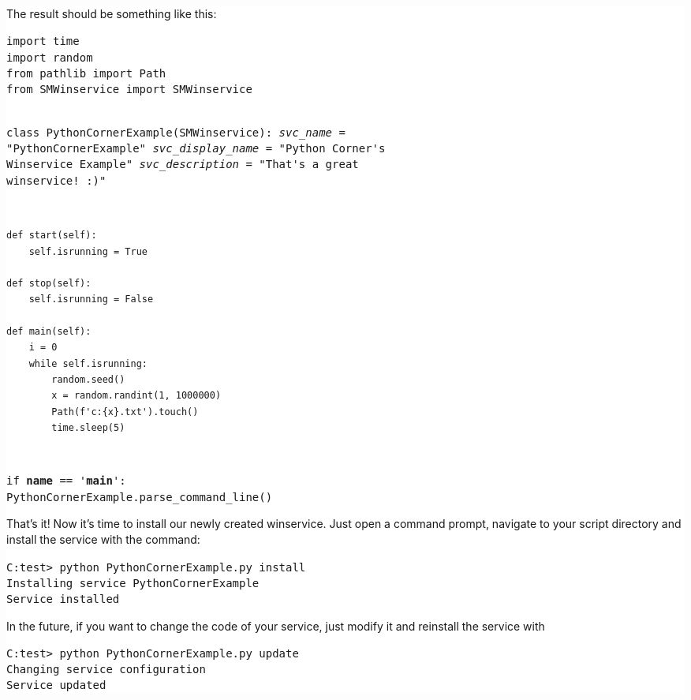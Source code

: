 

<p>The result should be something like this: </p>



<div class="wp-block-codemirror-blocks-code-block code-block"><pre class="CodeMirror cm-s-material" data-setting="{&quot;mode&quot;:&quot;python&quot;,&quot;mime&quot;:&quot;text/x-python&quot;,&quot;theme&quot;:&quot;material&quot;,&quot;lineNumbers&quot;:true,&quot;lineWrapping&quot;:false,&quot;readOnly&quot;:true}">import time
import random
from pathlib import Path
from SMWinservice import SMWinservice

class PythonCornerExample(SMWinservice):
    _svc_name_ = &quot;PythonCornerExample&quot;
    _svc_display_name_ = &quot;Python Corner's Winservice Example&quot;
    _svc_description_ = &quot;That's a great winservice! :)&quot;

    def start(self):
        self.isrunning = True

    def stop(self):
        self.isrunning = False

    def main(self):
        i = 0
        while self.isrunning:
            random.seed()
            x = random.randint(1, 1000000)
            Path(f'c:{x}.txt').touch()
            time.sleep(5)

if __name__ == '__main__':
    PythonCornerExample.parse_command_line()
</pre></div>



<p>That’s it! Now it’s time to install our newly created winservice. Just open a command prompt, navigate to your script directory and install the service with the command:</p>



<div class="wp-block-codemirror-blocks-code-block code-block"><pre class="CodeMirror cm-s-material" data-setting="{&quot;mode&quot;:&quot;htmlmixed&quot;,&quot;mime&quot;:&quot;text/html&quot;,&quot;theme&quot;:&quot;material&quot;,&quot;lineNumbers&quot;:false,&quot;lineWrapping&quot;:false,&quot;readOnly&quot;:true}">C:test&gt; python PythonCornerExample.py install
Installing service PythonCornerExample
Service installed</pre></div>



<p>In the future, if you want to change the code of your service, just modify it and reinstall the service with</p>



<div class="wp-block-codemirror-blocks-code-block code-block"><pre class="CodeMirror cm-s-material" data-setting="{&quot;mode&quot;:&quot;htmlmixed&quot;,&quot;mime&quot;:&quot;text/html&quot;,&quot;theme&quot;:&quot;material&quot;,&quot;lineNumbers&quot;:false,&quot;lineWrapping&quot;:false,&quot;readOnly&quot;:true}">C:test&gt; python PythonCornerExample.py update
Changing service configuration
Service updated</pre></div>

